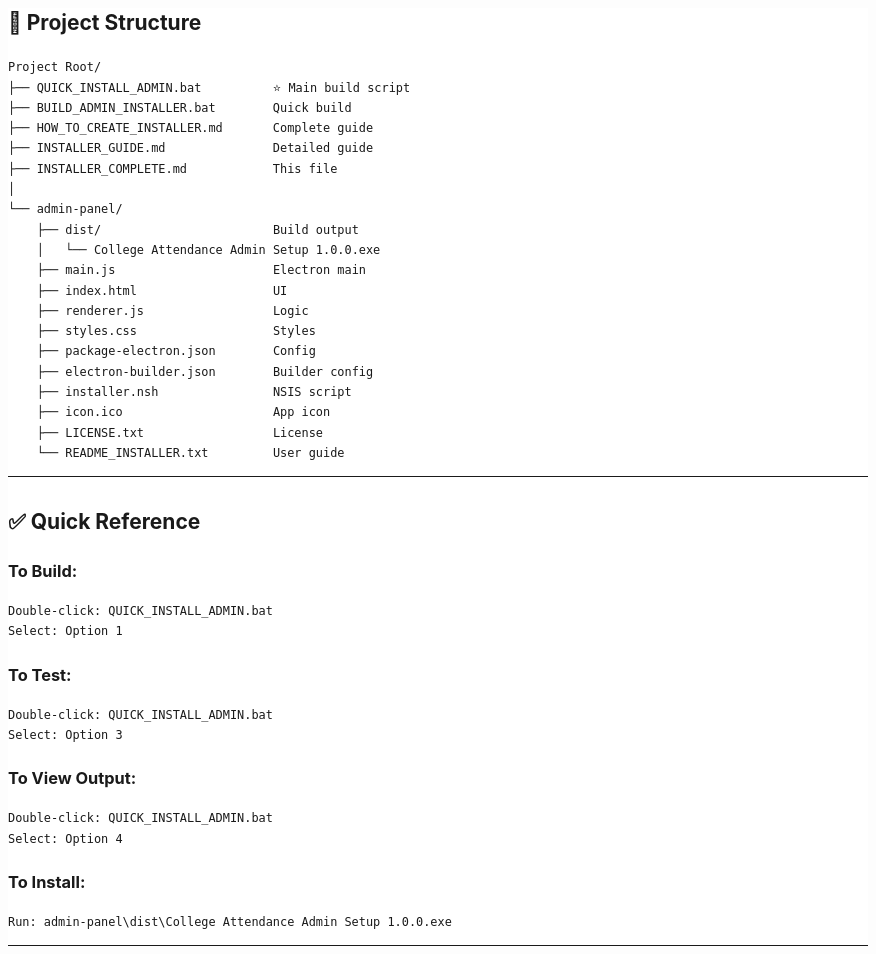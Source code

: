 ## 📁 Project Structure

```
Project Root/
├── QUICK_INSTALL_ADMIN.bat          ⭐ Main build script
├── BUILD_ADMIN_INSTALLER.bat        Quick build
├── HOW_TO_CREATE_INSTALLER.md       Complete guide
├── INSTALLER_GUIDE.md               Detailed guide
├── INSTALLER_COMPLETE.md            This file
│
└── admin-panel/
    ├── dist/                        Build output
    │   └── College Attendance Admin Setup 1.0.0.exe
    ├── main.js                      Electron main
    ├── index.html                   UI
    ├── renderer.js                  Logic
    ├── styles.css                   Styles
    ├── package-electron.json        Config
    ├── electron-builder.json        Builder config
    ├── installer.nsh                NSIS script
    ├── icon.ico                     App icon
    ├── LICENSE.txt                  License
    └── README_INSTALLER.txt         User guide
```

---

## ✅ Quick Reference

### To Build:
```
Double-click: QUICK_INSTALL_ADMIN.bat
Select: Option 1
```

### To Test:
```
Double-click: QUICK_INSTALL_ADMIN.bat
Select: Option 3
```

### To View Output:
```
Double-click: QUICK_INSTALL_ADMIN.bat
Select: Option 4
```

### To Install:
```
Run: admin-panel\dist\College Attendance Admin Setup 1.0.0.exe
```

---